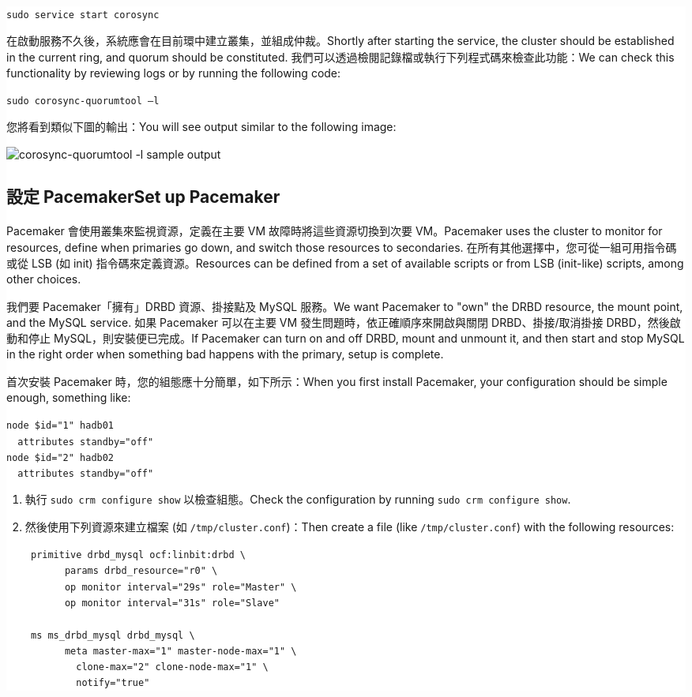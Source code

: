    sudo service start corosync

<span data-ttu-id="6f7a2-223">在啟動服務不久後，系統應會在目前環中建立叢集，並組成仲裁。</span><span class="sxs-lookup"><span data-stu-id="6f7a2-223">Shortly after starting the service, the cluster should be established in the current ring, and quorum should be constituted.</span></span> <span data-ttu-id="6f7a2-224">我們可以透過檢閱記錄檔或執行下列程式碼來檢查此功能：</span><span class="sxs-lookup"><span data-stu-id="6f7a2-224">We can check this functionality by reviewing logs or by running the following code:</span></span>

    sudo corosync-quorumtool –l

<span data-ttu-id="6f7a2-225">您將看到類似下圖的輸出：</span><span class="sxs-lookup"><span data-stu-id="6f7a2-225">You will see output similar to the following image:</span></span>

![corosync-quorumtool -l sample output](./media/mysql-cluster/image001.png)

## <a name="set-up-pacemaker"></a><span data-ttu-id="6f7a2-227">設定 Pacemaker</span><span class="sxs-lookup"><span data-stu-id="6f7a2-227">Set up Pacemaker</span></span>
<span data-ttu-id="6f7a2-228">Pacemaker 會使用叢集來監視資源，定義在主要 VM 故障時將這些資源切換到次要 VM。</span><span class="sxs-lookup"><span data-stu-id="6f7a2-228">Pacemaker uses the cluster to monitor for resources, define when primaries go down, and switch those resources to secondaries.</span></span> <span data-ttu-id="6f7a2-229">在所有其他選擇中，您可從一組可用指令碼或從 LSB (如 init) 指令碼來定義資源。</span><span class="sxs-lookup"><span data-stu-id="6f7a2-229">Resources can be defined from a set of available scripts or from LSB (init-like) scripts, among other choices.</span></span>

<span data-ttu-id="6f7a2-230">我們要 Pacemaker「擁有」DRBD 資源、掛接點及 MySQL 服務。</span><span class="sxs-lookup"><span data-stu-id="6f7a2-230">We want Pacemaker to "own" the DRBD resource, the mount point, and the MySQL service.</span></span> <span data-ttu-id="6f7a2-231">如果 Pacemaker 可以在主要 VM 發生問題時，依正確順序來開啟與關閉 DRBD、掛接/取消掛接 DRBD，然後啟動和停止 MySQL，則安裝便已完成。</span><span class="sxs-lookup"><span data-stu-id="6f7a2-231">If Pacemaker can turn on and off DRBD, mount and unmount it, and then start and stop MySQL in the right order when something bad happens with the primary, setup is complete.</span></span>

<span data-ttu-id="6f7a2-232">首次安裝 Pacemaker 時，您的組態應十分簡單，如下所示：</span><span class="sxs-lookup"><span data-stu-id="6f7a2-232">When you first install Pacemaker, your configuration should be simple enough, something like:</span></span>

    node $id="1" hadb01
      attributes standby="off"
    node $id="2" hadb02
      attributes standby="off"

1. <span data-ttu-id="6f7a2-233">執行 `sudo crm configure show` 以檢查組態。</span><span class="sxs-lookup"><span data-stu-id="6f7a2-233">Check the configuration by running `sudo crm configure show`.</span></span>
2. <span data-ttu-id="6f7a2-234">然後使用下列資源來建立檔案 (如 `/tmp/cluster.conf`)：</span><span class="sxs-lookup"><span data-stu-id="6f7a2-234">Then create a file (like `/tmp/cluster.conf`) with the following resources:</span></span>

        primitive drbd_mysql ocf:linbit:drbd \
              params drbd_resource="r0" \
              op monitor interval="29s" role="Master" \
              op monitor interval="31s" role="Slave"

        ms ms_drbd_mysql drbd_mysql \
              meta master-max="1" master-node-max="1" \
                clone-max="2" clone-node-max="1" \
                notify="true"
